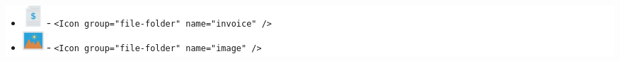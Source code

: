  - <img src="./file-folder/037-invoice.png" height="30" width="30" /> - `<Icon group="file-folder" name="invoice" />`
 - <img src="./file-folder/038-image.png" height="30" width="30" /> - `<Icon group="file-folder" name="image" />`